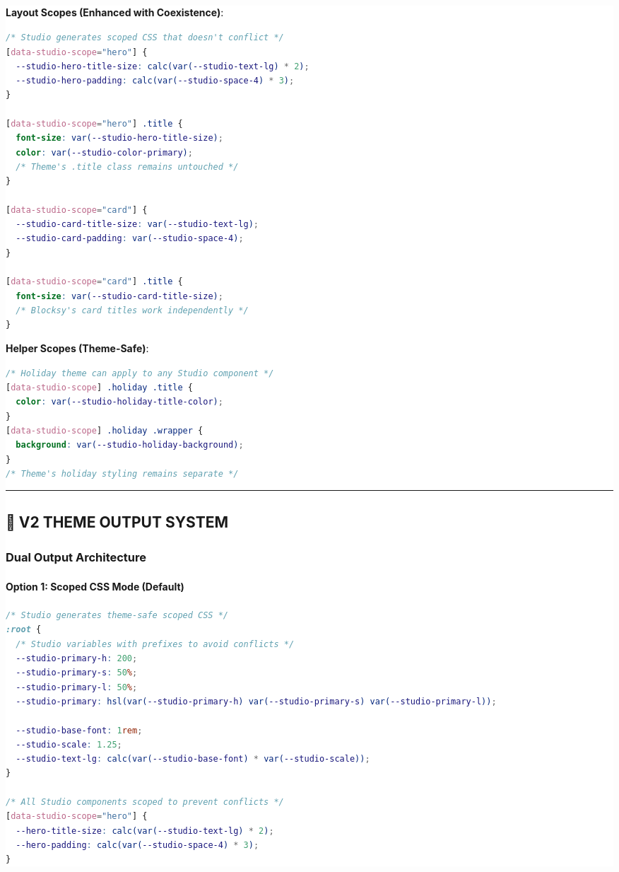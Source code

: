 **Layout Scopes (Enhanced with Coexistence)**:
```css
/* Studio generates scoped CSS that doesn't conflict */
[data-studio-scope="hero"] {
  --studio-hero-title-size: calc(var(--studio-text-lg) * 2);
  --studio-hero-padding: calc(var(--studio-space-4) * 3);
}

[data-studio-scope="hero"] .title {
  font-size: var(--studio-hero-title-size);
  color: var(--studio-color-primary);
  /* Theme's .title class remains untouched */
}

[data-studio-scope="card"] {
  --studio-card-title-size: var(--studio-text-lg);
  --studio-card-padding: var(--studio-space-4);
}

[data-studio-scope="card"] .title {
  font-size: var(--studio-card-title-size);
  /* Blocksy's card titles work independently */
}
```

**Helper Scopes (Theme-Safe)**:
```css
/* Holiday theme can apply to any Studio component */
[data-studio-scope] .holiday .title { 
  color: var(--studio-holiday-title-color); 
}
[data-studio-scope] .holiday .wrapper { 
  background: var(--studio-holiday-background); 
}
/* Theme's holiday styling remains separate */
```

---

## 🔧 **V2 THEME OUTPUT SYSTEM**

### **Dual Output Architecture**

#### **Option 1: Scoped CSS Mode (Default)**
```css
/* Studio generates theme-safe scoped CSS */
:root {
  /* Studio variables with prefixes to avoid conflicts */
  --studio-primary-h: 200;
  --studio-primary-s: 50%;
  --studio-primary-l: 50%;
  --studio-primary: hsl(var(--studio-primary-h) var(--studio-primary-s) var(--studio-primary-l));
  
  --studio-base-font: 1rem;
  --studio-scale: 1.25;
  --studio-text-lg: calc(var(--studio-base-font) * var(--studio-scale));
}

/* All Studio components scoped to prevent conflicts */
[data-studio-scope="hero"] {
  --hero-title-size: calc(var(--studio-text-lg) * 2);
  --hero-padding: calc(var(--studio-space-4) * 3);
}

```